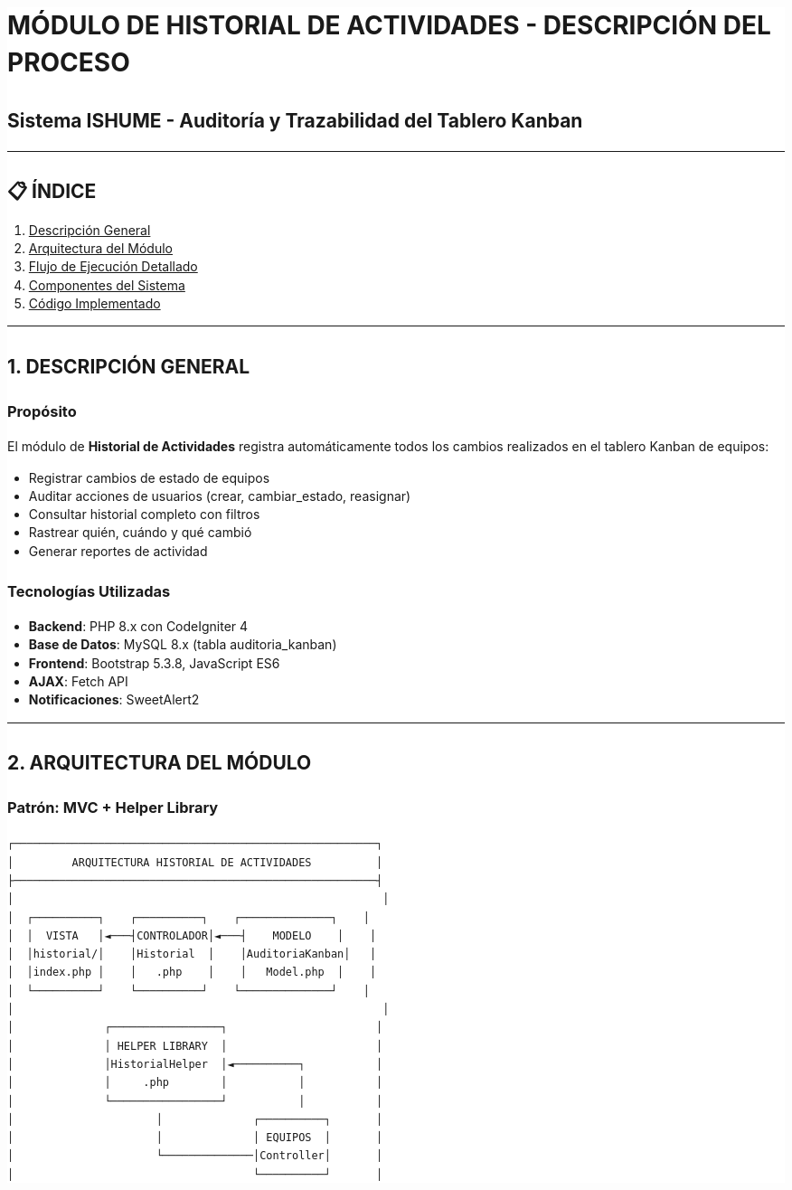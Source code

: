 # MÓDULO DE HISTORIAL DE ACTIVIDADES - DESCRIPCIÓN DEL PROCESO
## Sistema ISHUME - Auditoría y Trazabilidad del Tablero Kanban

---

## 📋 ÍNDICE
1. [Descripción General](#descripción-general)
2. [Arquitectura del Módulo](#arquitectura-del-módulo)
3. [Flujo de Ejecución Detallado](#flujo-de-ejecución-detallado)
4. [Componentes del Sistema](#componentes-del-sistema)
5. [Código Implementado](#código-implementado)

---

## 1. DESCRIPCIÓN GENERAL

### Propósito
El módulo de **Historial de Actividades** registra automáticamente todos los cambios realizados en el tablero Kanban de equipos:
- Registrar cambios de estado de equipos
- Auditar acciones de usuarios (crear, cambiar_estado, reasignar)
- Consultar historial completo con filtros
- Rastrear quién, cuándo y qué cambió
- Generar reportes de actividad

### Tecnologías Utilizadas
- **Backend**: PHP 8.x con CodeIgniter 4
- **Base de Datos**: MySQL 8.x (tabla auditoria_kanban)
- **Frontend**: Bootstrap 5.3.8, JavaScript ES6
- **AJAX**: Fetch API
- **Notificaciones**: SweetAlert2

---

## 2. ARQUITECTURA DEL MÓDULO

### Patrón: MVC + Helper Library

```
┌────────────────────────────────────────────────────────┐
│         ARQUITECTURA HISTORIAL DE ACTIVIDADES          │
├────────────────────────────────────────────────────────┤
│                                                         │
│  ┌──────────┐    ┌──────────┐    ┌──────────────┐    │
│  │  VISTA   │◄───┤CONTROLADOR│◄───┤    MODELO    │    │
│  │historial/│    │Historial  │    │AuditoriaKanban│   │
│  │index.php │    │   .php    │    │   Model.php  │    │
│  └──────────┘    └──────────┘    └──────────────┘    │
│                                                         │
│              ┌─────────────────┐                       │
│              │ HELPER LIBRARY  │                       │
│              │HistorialHelper  │◄──────────┐           │
│              │     .php        │           │           │
│              └─────────────────┘           │           │
│                      │              ┌──────────┐       │
│                      │              │ EQUIPOS  │       │
│                      └──────────────│Controller│       │
│                                     └──────────┘       │
```